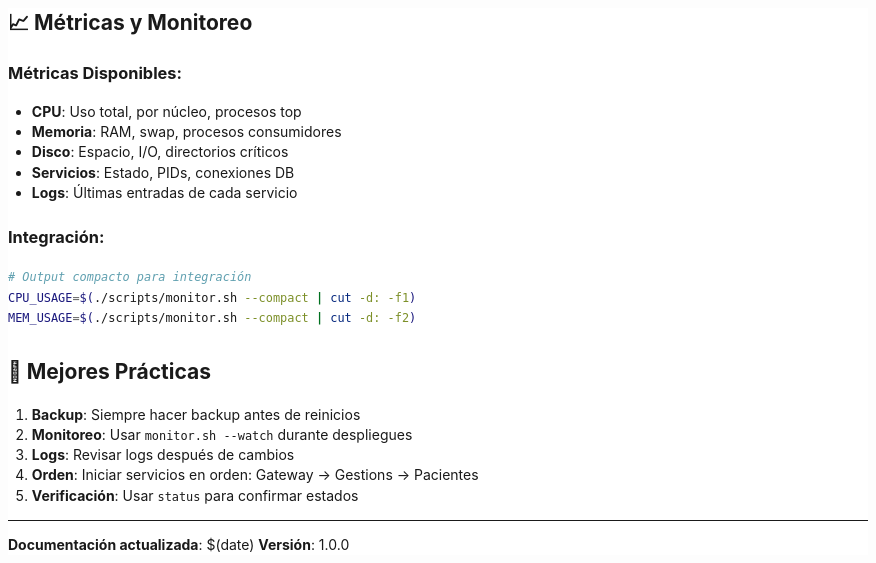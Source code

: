 ## 📈 Métricas y Monitoreo

### Métricas Disponibles:
- **CPU**: Uso total, por núcleo, procesos top
- **Memoria**: RAM, swap, procesos consumidores
- **Disco**: Espacio, I/O, directorios críticos
- **Servicios**: Estado, PIDs, conexiones DB
- **Logs**: Últimas entradas de cada servicio

### Integración:
```bash
# Output compacto para integración
CPU_USAGE=$(./scripts/monitor.sh --compact | cut -d: -f1)
MEM_USAGE=$(./scripts/monitor.sh --compact | cut -d: -f2)
```

## 🎯 Mejores Prácticas

1. **Backup**: Siempre hacer backup antes de reinicios
2. **Monitoreo**: Usar `monitor.sh --watch` durante despliegues
3. **Logs**: Revisar logs después de cambios
4. **Orden**: Iniciar servicios en orden: Gateway → Gestions → Pacientes
5. **Verificación**: Usar `status` para confirmar estados

---

**Documentación actualizada**: $(date)
**Versión**: 1.0.0